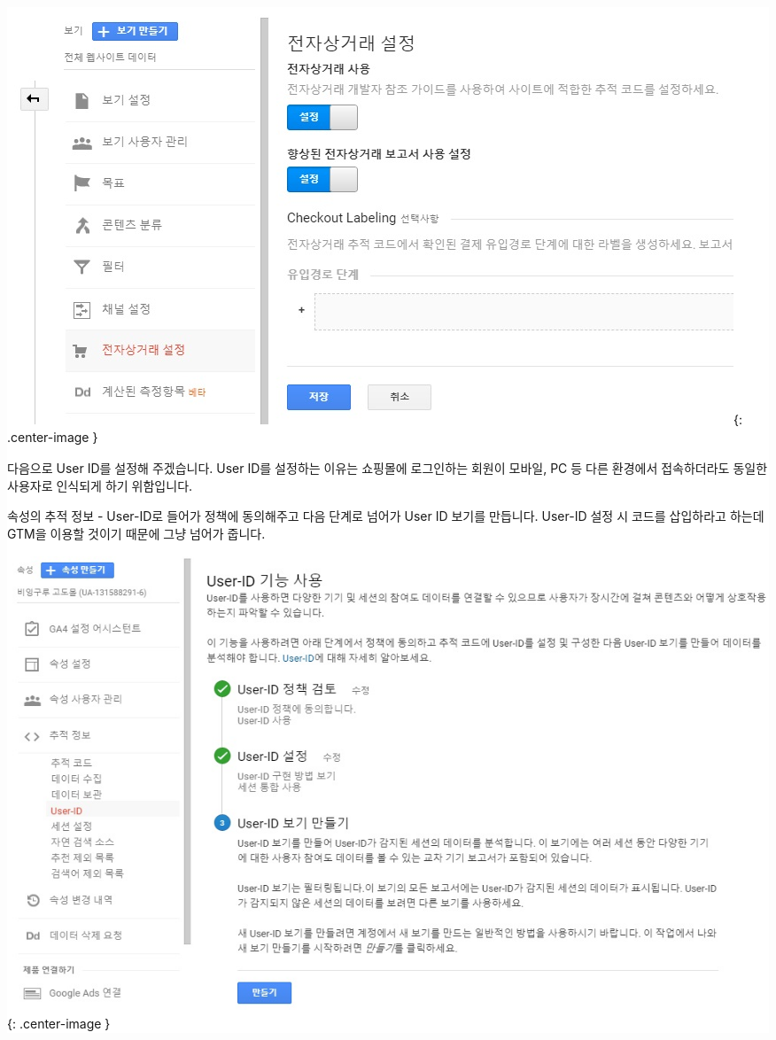 ![전자상거래설정](/img/posts/008/ecommerce_setting.jpg){: .center-image }

다음으로 User ID를 설정해 주겠습니다. User ID를 설정하는 이유는 쇼핑몰에 로그인하는 회원이 모바일, PC 등 다른 환경에서 접속하더라도 동일한 사용자로 인식되게 하기 위함입니다.

속성의 추적 정보 - User-ID로 들어가 정책에 동의해주고 다음 단계로 넘어가 User ID 보기를 만듭니다.
User-ID 설정 시 코드를 삽입하라고 하는데 GTM을 이용할 것이기 때문에 그냥 넘어가 줍니다.

![USERID1](/img/posts/008/make_user_id.jpg){: .center-image }
